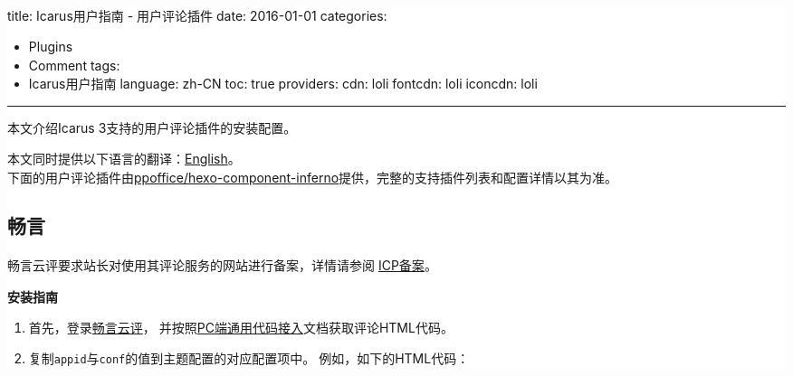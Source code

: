 title: Icarus用户指南 - 用户评论插件
date: 2016-01-01
categories:
- Plugins
- Comment
tags:
- Icarus用户指南
language: zh-CN
toc: true
providers:
    cdn: loli
    fontcdn: loli
    iconcdn: loli
---

本文介绍Icarus 3支持的用户评论插件的安装配置。

<article class="message message-immersive is-primary">
<div class="message-body">
<i class="fas fa-globe-americas mr-2"></i>本文同时提供以下语言的翻译：<a href="{% post_path en/Comment-Plugins %}">English</a>。
</div>
</article>



<article class="message message-immersive is-primary">
<div class="message-body">
<i class="fas fa-info-circle mr-2"></i>下面的用户评论插件由<a href="https://github.com/ppoffice/hexo-component-inferno">ppoffice/hexo-component-inferno</a>提供，完整的支持插件列表和配置详情以其为准。
</div>
</article>

<style>
.content ol:not([type]) {
    list-style-type: simp-chinese-informal;
}
</style>

## 畅言

<article class="message message-immersive is-danger">
<div class="message-body">
<i class="fas fa-exclamation-triangle mr-2"></i>畅言云评要求站长对使用其评论服务的网站进行备案，详情请参阅
<a href="http://changyan.kuaizhan.com/static/help/o-beian.html">ICP备案</a>。
</div>
</article>

**安装指南**

1. 首先，登录[畅言云评](http://changyan.kuaizhan.com)，
   并按照[PC端通用代码接入](http://changyan.kuaizhan.com/static/help/index.html)文档获取评论HTML代码。

2. 复制`appid`与`conf`的值到主题配置的对应配置项中。
   例如，如下的HTML代码：
